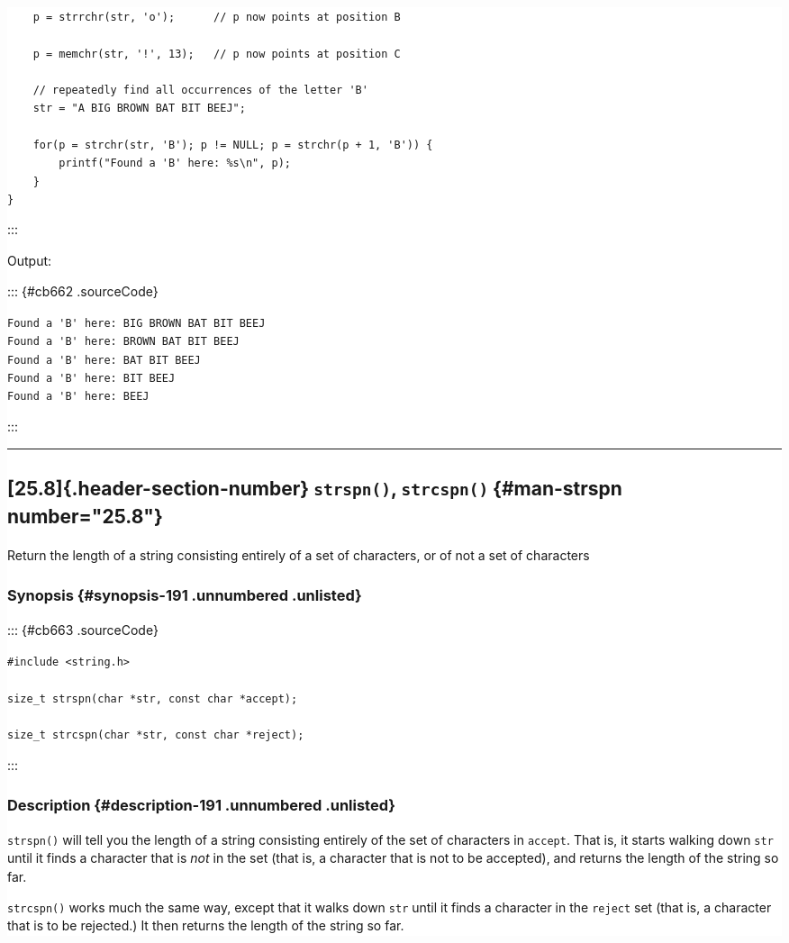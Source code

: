 ``` {.sourceCode .numberSource .c .numberLines}
    p = strrchr(str, 'o');      // p now points at position B

    p = memchr(str, '!', 13);   // p now points at position C

    // repeatedly find all occurrences of the letter 'B'
    str = "A BIG BROWN BAT BIT BEEJ";

    for(p = strchr(str, 'B'); p != NULL; p = strchr(p + 1, 'B')) {
        printf("Found a 'B' here: %s\n", p);
    }
}
```
:::

Output:

::: {#cb662 .sourceCode}
``` {.sourceCode .default}
Found a 'B' here: BIG BROWN BAT BIT BEEJ
Found a 'B' here: BROWN BAT BIT BEEJ
Found a 'B' here: BAT BIT BEEJ
Found a 'B' here: BIT BEEJ
Found a 'B' here: BEEJ
```
:::

------------------------------------------------------------------------

## [25.8]{.header-section-number} `strspn()`, `strcspn()` {#man-strspn number="25.8"}

Return the length of a string consisting entirely of a set of characters, or of not a set of characters

### Synopsis {#synopsis-191 .unnumbered .unlisted}

::: {#cb663 .sourceCode}
``` {.sourceCode .c}
#include <string.h>

size_t strspn(char *str, const char *accept);

size_t strcspn(char *str, const char *reject);
```
:::

### Description {#description-191 .unnumbered .unlisted}

`strspn()` will tell you the length of a string consisting entirely of the set of characters in `accept`. That is, it starts walking down `str` until it finds a character that is *not* in the set (that is, a character that is not to be accepted), and returns the length of the string so far.

`strcspn()` works much the same way, except that it walks down `str` until it finds a character in the `reject` set (that is, a character that is to be rejected.) It then returns the length of the string so far.
